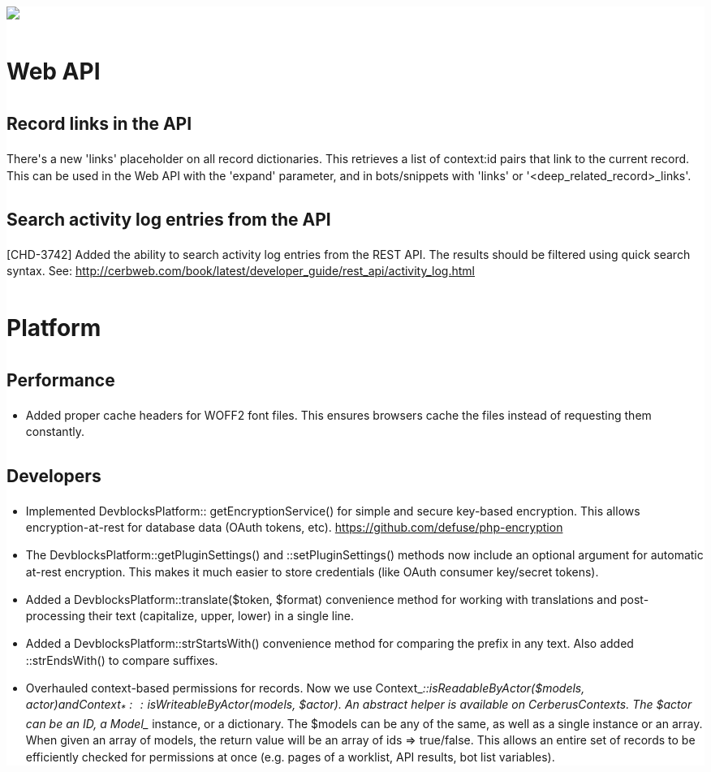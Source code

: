 <div class="cerb-screenshot">
<img src="/assets/images/releases/7.3/cards-timetracking.png" class="screenshot">
</div>


# Web API

## Record links in the API

There's a new 'links' placeholder on all record dictionaries. This retrieves a list of context:id pairs that link to the current record. This can be used in the Web API with the 'expand' parameter, and in bots/snippets with 'links' or '<deep_related_record>_links'.

## Search activity log entries from the API

[CHD-3742] Added the ability to search activity log entries from the REST API. The results should be filtered using quick search syntax. See: http://cerbweb.com/book/latest/developer_guide/rest_api/activity_log.html


# Platform

## Performance

* Added proper cache headers for WOFF2 font files. This ensures browsers cache the files instead of requesting them constantly.

## Developers

* Implemented DevblocksPlatform:: getEncryptionService() for simple and secure key-based encryption. This allows encryption-at-rest for database data (OAuth tokens, etc). <https://github.com/defuse/php-encryption>

* The DevblocksPlatform::getPluginSettings() and ::setPluginSettings() methods now include an optional argument for automatic at-rest encryption. This makes it much easier to store credentials (like OAuth consumer key/secret tokens).

* Added a DevblocksPlatform::translate($token, $format) convenience method for working with translations and post-processing their text (capitalize, upper, lower) in a single line.

* Added a DevblocksPlatform::strStartsWith() convenience method for comparing the prefix in any text. Also added ::strEndsWith() to compare suffixes.

* Overhauled context-based permissions for records. Now we use Context_*::isReadableByActor($models, $actor) and Context_*::isWriteableByActor($models, $actor). An abstract helper is available on CerberusContexts. The $actor can be an ID, a Model_* instance, or a dictionary. The $models can be any of the same, as well as a single instance or an array.  When given an array of models, the return value will be an array of ids => true/false.  This allows an entire set of records to be efficiently checked for permissions at once (e.g. pages of a worklist, API results, bot list variables).
